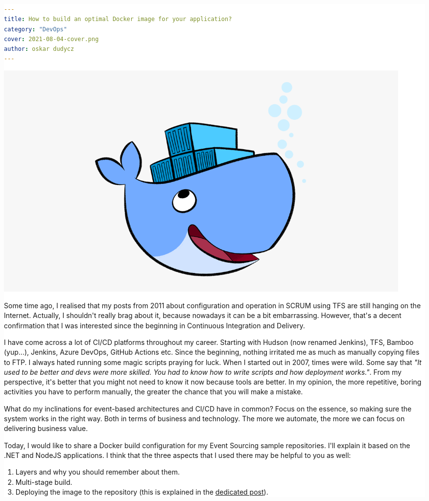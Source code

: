 ```yaml
---
title: How to build an optimal Docker image for your application?
category: "DevOps"
cover: 2021-08-04-cover.png
author: oskar dudycz
---
```


![cover](2021-08-04-cover.png)

Some time ago, I realised that my posts from 2011 about configuration and operation in SCRUM using TFS are still hanging on the Internet. Actually, I shouldn't really brag about it, because nowadays it can be a bit embarrassing. However, that's a decent confirmation that I was interested since the beginning in Continuous Integration and Delivery. 

I have come across a lot of CI/CD platforms throughout my career. Starting with Hudson (now renamed Jenkins), TFS, Bamboo (yup...), Jenkins, Azure DevOps, GitHub Actions etc. Since the beginning, nothing irritated me as much as manually copying files to FTP. I always hated running some magic scripts praying for luck. When I started out in 2007, times were wild. Some say that _"It used to be better and devs were more skilled. You had to know how to write scripts and how deployment works."_. From my perspective, it's better that you might not need to know it now because tools are better. In my opinion, the more repetitive, boring activities you have to perform manually, the greater the chance that you will make a mistake.

What do my inclinations for event-based architectures and CI/CD have in common? Focus on the essence, so making sure the system works in the right way. Both in terms of business and technology. The more we automate, the more we can focus on delivering business value.

Today, I would like to share a Docker build configuration for my Event Sourcing sample repositories. I'll explain it based on the .NET and NodeJS applications. I think that the three aspects that I used there may be helpful to you as well:
1. Layers and why you should remember about them.
2. Multi-stage build.
3. Deploying the image to the repository (this is explained in the [dedicated post](/en/how_to_buid_and_push_docker_image_with_github_actions)).

